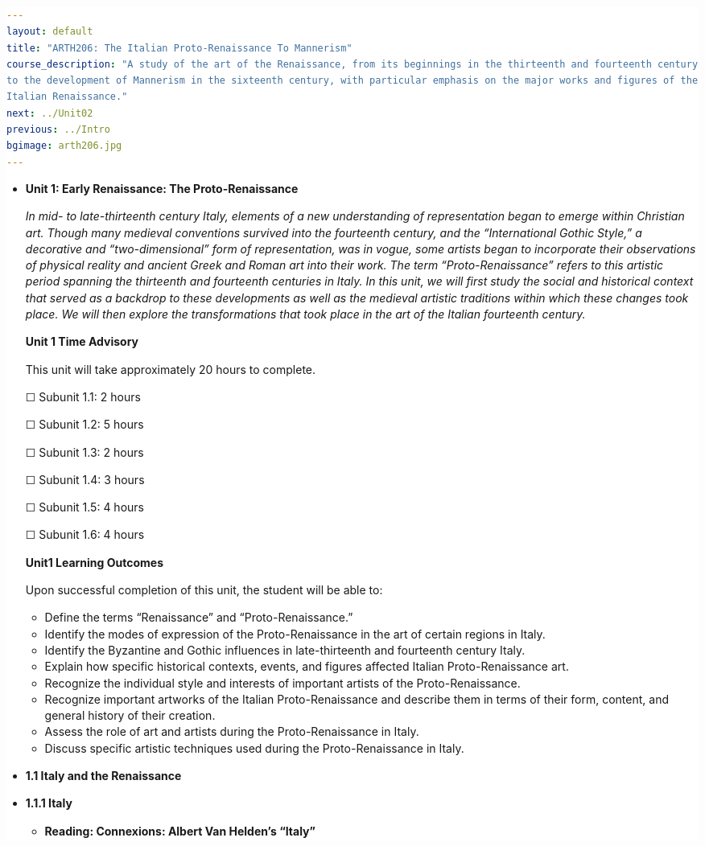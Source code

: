 ```yaml
---
layout: default
title: "ARTH206: The Italian Proto-Renaissance To Mannerism"
course_description: "A study of the art of the Renaissance, from its beginnings in the thirteenth and fourteenth century to the development of Mannerism in the sixteenth century, with particular emphasis on the major works and figures of the Italian Renaissance."
next: ../Unit02
previous: ../Intro
bgimage: arth206.jpg
---
```

-   **Unit 1: Early Renaissance: The Proto-Renaissance**  

    *In mid- to late-thirteenth century Italy, elements of a new
    understanding of representation began to emerge within Christian
    art. Though many medieval conventions survived into the fourteenth
    century, and the “International Gothic Style,” a decorative and
    “two-dimensional” form of representation, was in vogue, some artists
    began to incorporate their observations of physical reality and
    ancient Greek and Roman art into their work. The term
    “Proto-Renaissance” refers to this artistic period spanning the
    thirteenth and fourteenth centuries in Italy. In this unit, we will
    first study the social and historical context that served as a
    backdrop to these developments as well as the medieval artistic
    traditions within which these changes took place. We will then
    explore the transformations that took place in the art of the
    Italian fourteenth century.*

    **Unit 1 Time Advisory**  

    This unit will take approximately 20 hours to complete.

    ☐ Subunit 1.1: 2 hours

    ☐ Subunit 1.2: 5 hours

    ☐ Subunit 1.3: 2 hours

    ☐ Subunit 1.4: 3 hours

    ☐ Subunit 1.5: 4 hours

    ☐ Subunit 1.6: 4 hours

    **Unit1 Learning Outcomes**  

    Upon successful completion of this unit, the student will be able
    to:

    -   Define the terms “Renaissance” and “Proto-Renaissance.”
    -   Identify the modes of expression of the Proto-Renaissance in the
        art of certain regions in Italy.
    -   Identify the Byzantine and Gothic influences in late-thirteenth
        and fourteenth century Italy.
    -   Explain how specific historical contexts, events, and figures
        affected Italian Proto-Renaissance art.
    -   Recognize the individual style and interests of important
        artists of the Proto-Renaissance.
    -   Recognize important artworks of the Italian Proto-Renaissance
        and describe them in terms of their form, content, and general
        history of their creation.
    -   Assess the role of art and artists during the Proto-Renaissance
        in Italy.
    -   Discuss specific artistic techniques used during the
        Proto-Renaissance in Italy.
-   **1.1 Italy and the Renaissance**  
-   **1.1.1 Italy**  
    -   **Reading: Connexions: Albert Van Helden’s “Italy”**